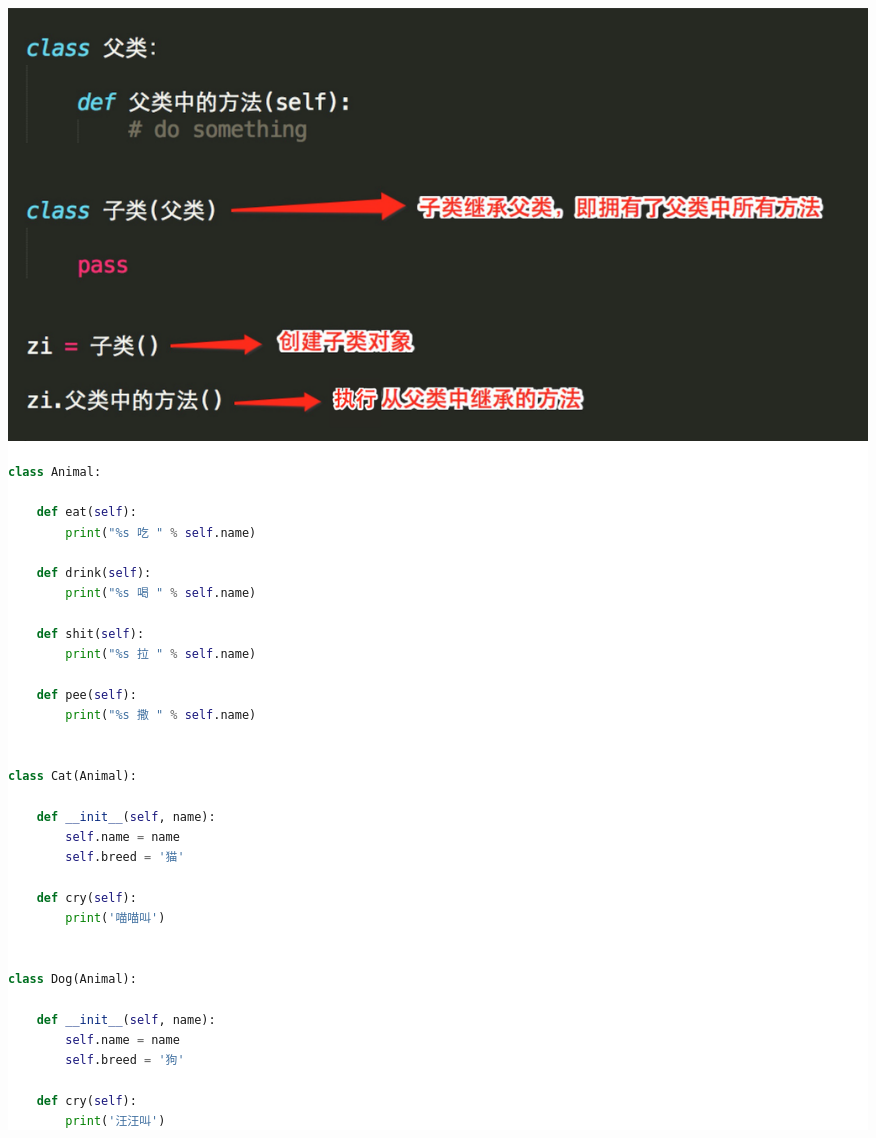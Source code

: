 ![](./images/04-类与面向对象编程/01-基础知识-20201215-230732-104038.png)


```python
class Animal:

    def eat(self):
        print("%s 吃 " % self.name)

    def drink(self):
        print("%s 喝 " % self.name)

    def shit(self):
        print("%s 拉 " % self.name)

    def pee(self):
        print("%s 撒 " % self.name)


class Cat(Animal):

    def __init__(self, name):
        self.name = name
        self.breed = '猫'

    def cry(self):
        print('喵喵叫')


class Dog(Animal):

    def __init__(self, name):
        self.name = name
        self.breed = '狗'

    def cry(self):
        print('汪汪叫')
```
